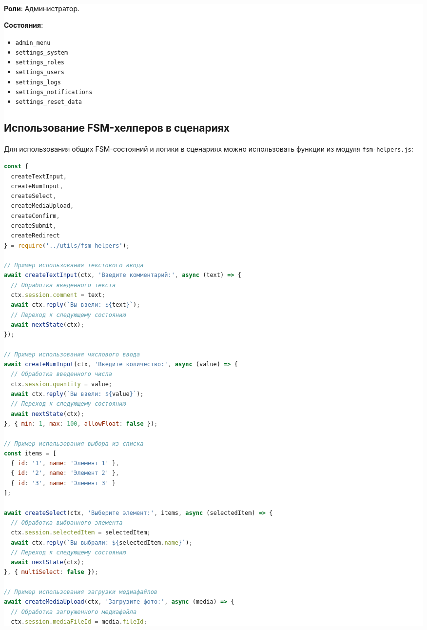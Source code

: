 **Роли**: Администратор.

**Состояния**: 
- `admin_menu`
- `settings_system`
- `settings_roles`
- `settings_users`
- `settings_logs`
- `settings_notifications`
- `settings_reset_data`

## Использование FSM-хелперов в сценариях

Для использования общих FSM-состояний и логики в сценариях можно использовать функции из модуля `fsm-helpers.js`:

```javascript
const { 
  createTextInput, 
  createNumInput, 
  createSelect, 
  createMediaUpload, 
  createConfirm, 
  createSubmit, 
  createRedirect 
} = require('../utils/fsm-helpers');

// Пример использования текстового ввода
await createTextInput(ctx, 'Введите комментарий:', async (text) => {
  // Обработка введенного текста
  ctx.session.comment = text;
  await ctx.reply(`Вы ввели: ${text}`);
  // Переход к следующему состоянию
  await nextState(ctx);
});

// Пример использования числового ввода
await createNumInput(ctx, 'Введите количество:', async (value) => {
  // Обработка введенного числа
  ctx.session.quantity = value;
  await ctx.reply(`Вы ввели: ${value}`);
  // Переход к следующему состоянию
  await nextState(ctx);
}, { min: 1, max: 100, allowFloat: false });

// Пример использования выбора из списка
const items = [
  { id: '1', name: 'Элемент 1' },
  { id: '2', name: 'Элемент 2' },
  { id: '3', name: 'Элемент 3' }
];

await createSelect(ctx, 'Выберите элемент:', items, async (selectedItem) => {
  // Обработка выбранного элемента
  ctx.session.selectedItem = selectedItem;
  await ctx.reply(`Вы выбрали: ${selectedItem.name}`);
  // Переход к следующему состоянию
  await nextState(ctx);
}, { multiSelect: false });

// Пример использования загрузки медиафайлов
await createMediaUpload(ctx, 'Загрузите фото:', async (media) => {
  // Обработка загруженного медиафайла
  ctx.session.mediaFileId = media.fileId;
```